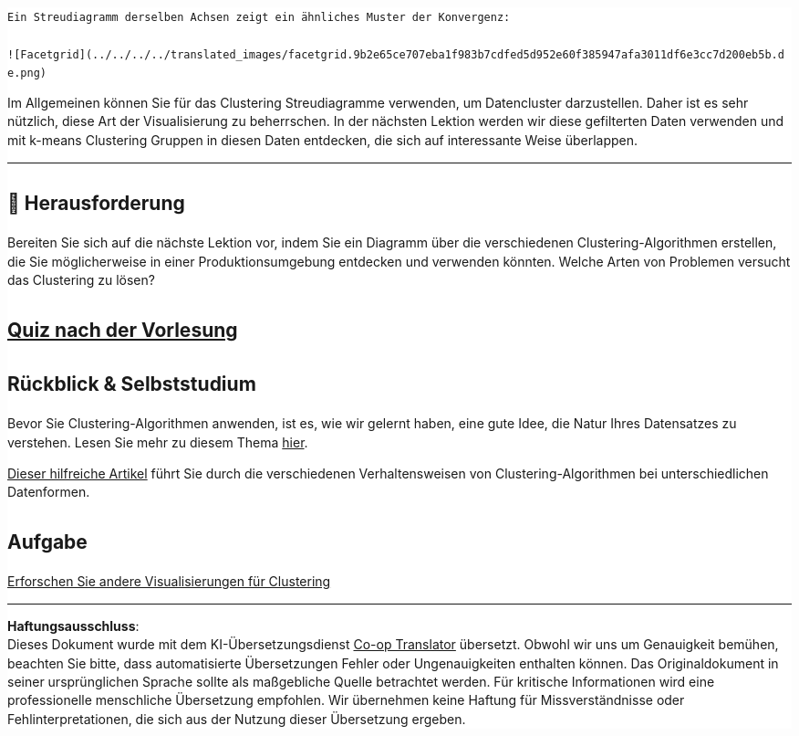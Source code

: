     Ein Streudiagramm derselben Achsen zeigt ein ähnliches Muster der Konvergenz:

    ![Facetgrid](../../../../translated_images/facetgrid.9b2e65ce707eba1f983b7cdfed5d952e60f385947afa3011df6e3cc7d200eb5b.de.png)

Im Allgemeinen können Sie für das Clustering Streudiagramme verwenden, um Datencluster darzustellen. Daher ist es sehr nützlich, diese Art der Visualisierung zu beherrschen. In der nächsten Lektion werden wir diese gefilterten Daten verwenden und mit k-means Clustering Gruppen in diesen Daten entdecken, die sich auf interessante Weise überlappen.

---

## 🚀 Herausforderung

Bereiten Sie sich auf die nächste Lektion vor, indem Sie ein Diagramm über die verschiedenen Clustering-Algorithmen erstellen, die Sie möglicherweise in einer Produktionsumgebung entdecken und verwenden könnten. Welche Arten von Problemen versucht das Clustering zu lösen?

## [Quiz nach der Vorlesung](https://gray-sand-07a10f403.1.azurestaticapps.net/quiz/28/)

## Rückblick & Selbststudium

Bevor Sie Clustering-Algorithmen anwenden, ist es, wie wir gelernt haben, eine gute Idee, die Natur Ihres Datensatzes zu verstehen. Lesen Sie mehr zu diesem Thema [hier](https://www.kdnuggets.com/2019/10/right-clustering-algorithm.html).

[Dieser hilfreiche Artikel](https://www.freecodecamp.org/news/8-clustering-algorithms-in-machine-learning-that-all-data-scientists-should-know/) führt Sie durch die verschiedenen Verhaltensweisen von Clustering-Algorithmen bei unterschiedlichen Datenformen.

## Aufgabe

[Erforschen Sie andere Visualisierungen für Clustering](assignment.md)

---

**Haftungsausschluss**:  
Dieses Dokument wurde mit dem KI-Übersetzungsdienst [Co-op Translator](https://github.com/Azure/co-op-translator) übersetzt. Obwohl wir uns um Genauigkeit bemühen, beachten Sie bitte, dass automatisierte Übersetzungen Fehler oder Ungenauigkeiten enthalten können. Das Originaldokument in seiner ursprünglichen Sprache sollte als maßgebliche Quelle betrachtet werden. Für kritische Informationen wird eine professionelle menschliche Übersetzung empfohlen. Wir übernehmen keine Haftung für Missverständnisse oder Fehlinterpretationen, die sich aus der Nutzung dieser Übersetzung ergeben.